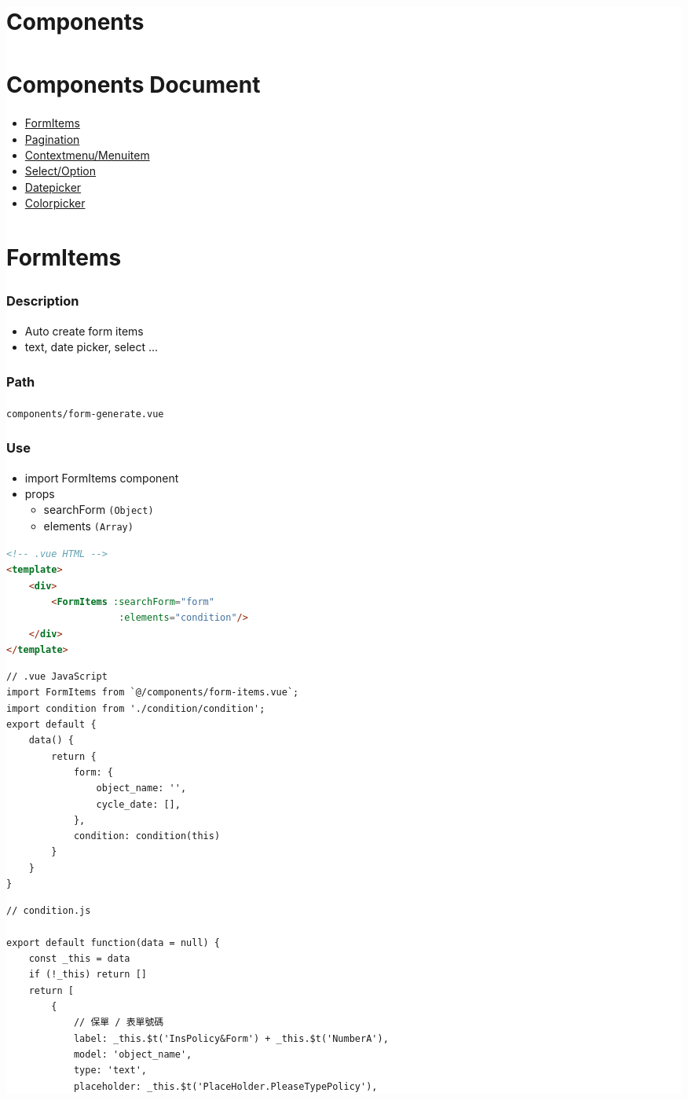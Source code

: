 # Components

# Components Document
* [FormItems](#FormItems)
* [Pagination](#Pagination)
* [Contextmenu/Menuitem](#Contextmenu/Menuitem)
* [Select/Option](#Select/Option)
* [Datepicker](#Datepicker)
* [Colorpicker](#Colorpicker)
# FormItems
### Description 
* Auto create form items
* text, date picker, select ...
### Path
`components/form-generate.vue`
###  Use
* import FormItems component
* props 
	* searchForm `(Object)`
	* elements `(Array)`
```html
<!-- .vue HTML -->
<template>
	<div>
		<FormItems :searchForm="form"
					:elements="condition"/>
	</div>
</template>
```
```JS
// .vue JavaScript
import FormItems from `@/components/form-items.vue`;
import condition from './condition/condition';
export default {
	data() {
		return {
			form: {
				object_name: '',
				cycle_date: [],
			},
			condition: condition(this)
		}
	}
}
```
```JS
// condition.js

export default function(data = null) {
    const _this = data
    if (!_this) return []
    return [
        {
            // 保單 / 表單號碼
            label: _this.$t('InsPolicy&Form') + _this.$t('NumberA'),
            model: 'object_name',
            type: 'text',
            placeholder: _this.$t('PlaceHolder.PleaseTypePolicy'),
```